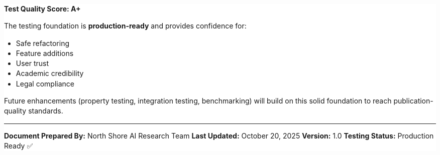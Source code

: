 **Test Quality Score: A+**

The testing foundation is **production-ready** and provides confidence for:
- Safe refactoring
- Feature additions
- User trust
- Academic credibility
- Legal compliance

Future enhancements (property testing, integration testing, benchmarking) will build on this solid foundation to reach publication-quality standards.

---

**Document Prepared By:** North Shore AI Research Team
**Last Updated:** October 20, 2025
**Version:** 1.0
**Testing Status:** Production Ready ✅
